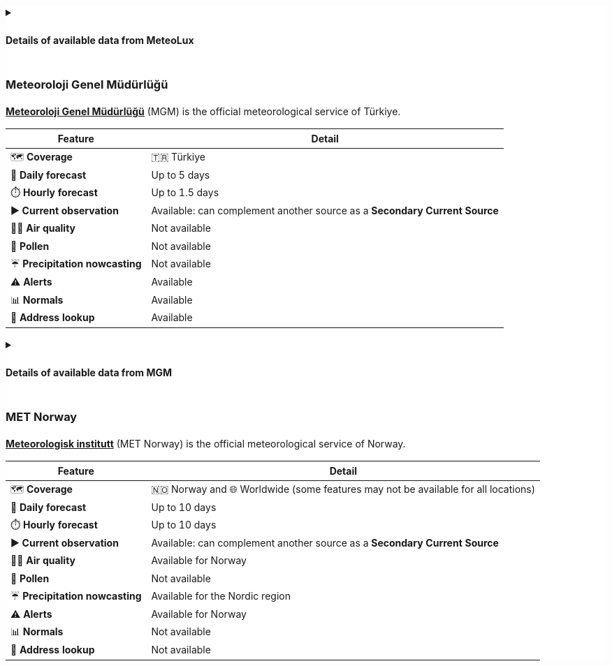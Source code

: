 <details><summary><h4>Details of available data from MeteoLux</h4></summary></details>

### Meteoroloji Genel Müdürlüğü

**[Meteoroloji Genel Müdürlüğü](https://www.mgm.gov.tr/)** (MGM) is the official meteorological service of Türkiye.

| Feature                        | Detail                                                                     |
|--------------------------------|----------------------------------------------------------------------------|
| 🗺️ **Coverage**               | 🇹🇷 Türkiye                                                               |
| 📆 **Daily forecast**          | Up to 5 days                                                               |
| ⏱️ **Hourly forecast**         | Up to 1.5 days                                                             |
| ▶️ **Current observation**     | Available: can complement another source as a **Secondary Current Source** |
| 😶‍🌫️ **Air quality**         | Not available                                                              |
| 🤧 **Pollen**                  | Not available                                                              |
| ☔ **Precipitation nowcasting** | Not available                                                              |
| ⚠️ **Alerts**                  | Available                                                                  |
| 📊 **Normals**                 | Available                                                                  |
| 🧭 **Address lookup**          | Available                                                                  |

<details><summary><h4>Details of available data from MGM</h4></summary></details>

### MET Norway
**[Meteorologisk institutt](https://www.met.no/)** (MET Norway) is the official meteorological service of Norway.

| Feature                        | Detail                                                                              |
|--------------------------------|-------------------------------------------------------------------------------------|
| 🗺️ **Coverage**               | 🇳🇴 Norway and 🌐 Worldwide (some features may not be available for all locations) |
| 📆 **Daily forecast**          | Up to 10 days                                                                       |
| ⏱️ **Hourly forecast**         | Up to 10 days                                                                       |
| ▶️ **Current observation**     | Available: can complement another source as a **Secondary Current Source**          |
| 😶‍🌫️ **Air quality**         | Available for Norway                                                                |
| 🤧 **Pollen**                  | Not available                                                                       |
| ☔ **Precipitation nowcasting** | Available for the Nordic region                                                     |
| ⚠️ **Alerts**                  | Available for Norway                                                                |
| 📊 **Normals**                 | Not available                                                                       |
| 🧭 **Address lookup**          | Not available                                                                       |
